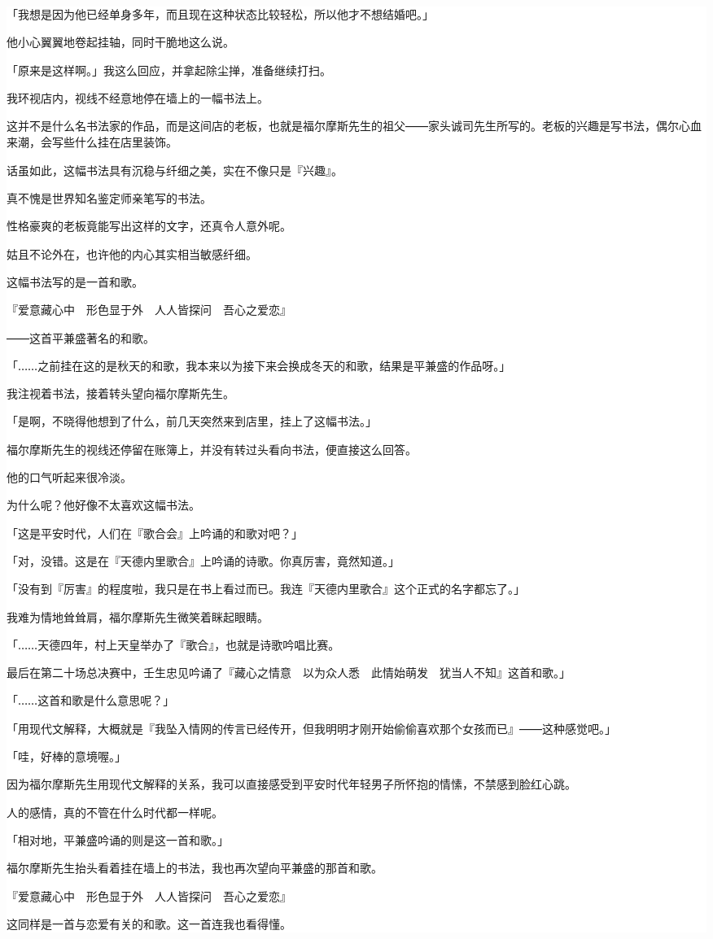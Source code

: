 「我想是因为他已经单身多年，而且现在这种状态比较轻松，所以他才不想结婚吧。」

他小心翼翼地卷起挂轴，同时干脆地这么说。

「原来是这样啊。」我这么回应，并拿起除尘掸，准备继续打扫。

我环视店内，视线不经意地停在墙上的一幅书法上。

这并不是什么名书法家的作品，而是这间店的老板，也就是福尔摩斯先生的祖父——家头诚司先生所写的。老板的兴趣是写书法，偶尔心血来潮，会写些什么挂在店里装饰。

话虽如此，这幅书法具有沉稳与纤细之美，实在不像只是『兴趣』。

真不愧是世界知名鉴定师亲笔写的书法。

性格豪爽的老板竟能写出这样的文字，还真令人意外呢。

姑且不论外在，也许他的内心其实相当敏感纤细。

这幅书法写的是一首和歌。

『爱意藏心中　形色显于外　人人皆探问　吾心之爱恋』

——这首平兼盛著名的和歌。

「……之前挂在这的是秋天的和歌，我本来以为接下来会换成冬天的和歌，结果是平兼盛的作品呀。」

我注视着书法，接着转头望向福尔摩斯先生。

「是啊，不晓得他想到了什么，前几天突然来到店里，挂上了这幅书法。」

福尔摩斯先生的视线还停留在账簿上，并没有转过头看向书法，便直接这么回答。

他的口气听起来很冷淡。

为什么呢？他好像不太喜欢这幅书法。

「这是平安时代，人们在『歌合会』上吟诵的和歌对吧？」

「对，没错。这是在『天德内里歌合』上吟诵的诗歌。你真厉害，竟然知道。」

「没有到『厉害』的程度啦，我只是在书上看过而已。我连『天德内里歌合』这个正式的名字都忘了。」

我难为情地耸耸肩，福尔摩斯先生微笑着眯起眼睛。

「……天德四年，村上天皇举办了『歌合』，也就是诗歌吟唱比赛。

最后在第二十场总决赛中，壬生忠见吟诵了『藏心之情意　以为众人悉　此情始萌发　犹当人不知』这首和歌。」

「……这首和歌是什么意思呢？」

「用现代文解释，大概就是『我坠入情网的传言已经传开，但我明明才刚开始偷偷喜欢那个女孩而已』——这种感觉吧。」

「哇，好棒的意境喔。」

因为福尔摩斯先生用现代文解释的关系，我可以直接感受到平安时代年轻男子所怀抱的情愫，不禁感到脸红心跳。

人的感情，真的不管在什么时代都一样呢。

「相对地，平兼盛吟诵的则是这一首和歌。」

福尔摩斯先生抬头看着挂在墙上的书法，我也再次望向平兼盛的那首和歌。

『爱意藏心中　形色显于外　人人皆探问　吾心之爱恋』

这同样是一首与恋爱有关的和歌。这一首连我也看得懂。
